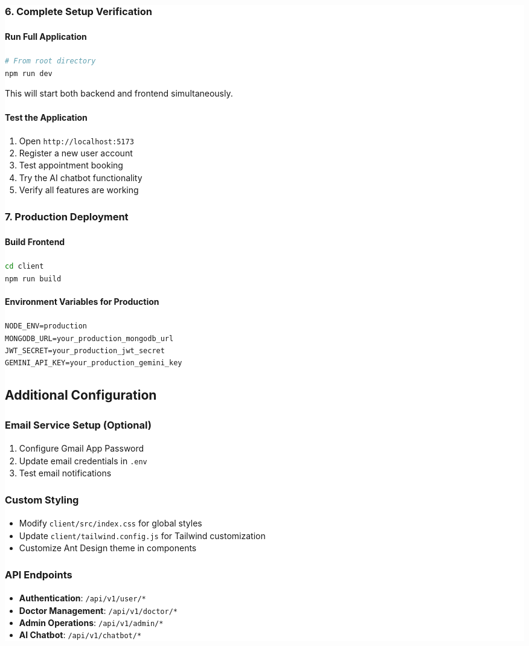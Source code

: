 ### 6. Complete Setup Verification

#### Run Full Application
```bash
# From root directory
npm run dev
```

This will start both backend and frontend simultaneously.

#### Test the Application
1. Open `http://localhost:5173`
2. Register a new user account
3. Test appointment booking
4. Try the AI chatbot functionality
5. Verify all features are working

### 7. Production Deployment

#### Build Frontend
```bash
cd client
npm run build
```

#### Environment Variables for Production
```env
NODE_ENV=production
MONGODB_URL=your_production_mongodb_url
JWT_SECRET=your_production_jwt_secret
GEMINI_API_KEY=your_production_gemini_key
```

## Additional Configuration

### Email Service Setup (Optional)
1. Configure Gmail App Password
2. Update email credentials in `.env`
3. Test email notifications

### Custom Styling
- Modify `client/src/index.css` for global styles
- Update `client/tailwind.config.js` for Tailwind customization
- Customize Ant Design theme in components

### API Endpoints
- **Authentication**: `/api/v1/user/*`
- **Doctor Management**: `/api/v1/doctor/*`
- **Admin Operations**: `/api/v1/admin/*`
- **AI Chatbot**: `/api/v1/chatbot/*`
